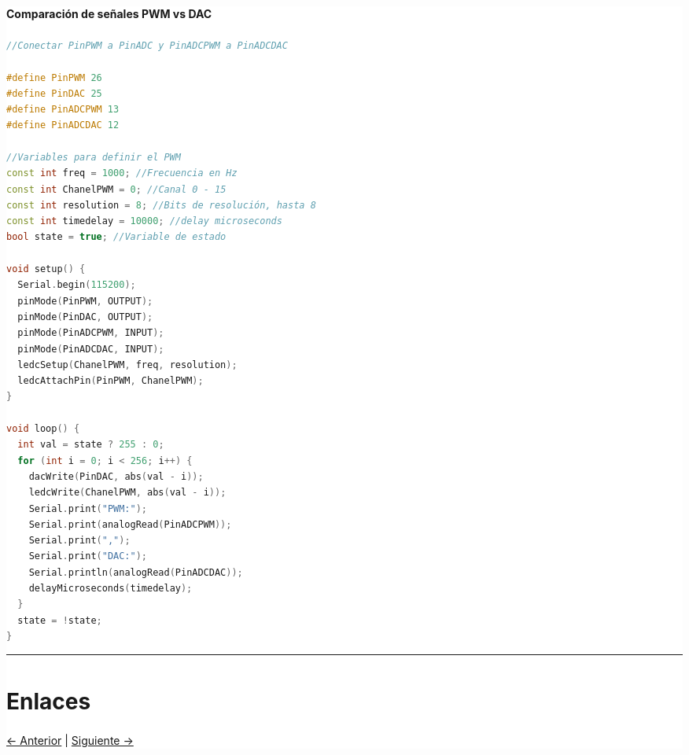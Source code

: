 #### Comparación de señales PWM vs DAC

```ino
//Conectar PinPWM a PinADC y PinADCPWM a PinADCDAC

#define PinPWM 26
#define PinDAC 25
#define PinADCPWM 13
#define PinADCDAC 12

//Variables para definir el PWM
const int freq = 1000; //Frecuencia en Hz
const int ChanelPWM = 0; //Canal 0 - 15
const int resolution = 8; //Bits de resolución, hasta 8
const int timedelay = 10000; //delay microseconds
bool state = true; //Variable de estado

void setup() {
  Serial.begin(115200);
  pinMode(PinPWM, OUTPUT);
  pinMode(PinDAC, OUTPUT);
  pinMode(PinADCPWM, INPUT);
  pinMode(PinADCDAC, INPUT);
  ledcSetup(ChanelPWM, freq, resolution);
  ledcAttachPin(PinPWM, ChanelPWM);
}

void loop() {
  int val = state ? 255 : 0;
  for (int i = 0; i < 256; i++) {
    dacWrite(PinDAC, abs(val - i));
    ledcWrite(ChanelPWM, abs(val - i));
    Serial.print("PWM:");
    Serial.print(analogRead(PinADCPWM));
    Serial.print(",");
    Serial.print("DAC:");
    Serial.println(analogRead(PinADCDAC));
    delayMicroseconds(timedelay);
  }
  state = !state;
}
```

---

# Enlaces

[<- Anterior](DispositivosInternetDeLasCosas.md) | [Siguiente ->](Conectividad.md)